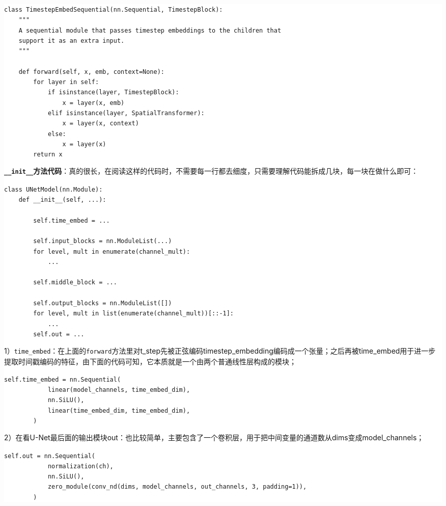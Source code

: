 ```
class TimestepEmbedSequential(nn.Sequential, TimestepBlock):
    """
    A sequential module that passes timestep embeddings to the children that
    support it as an extra input.
    """

    def forward(self, x, emb, context=None):
        for layer in self:
            if isinstance(layer, TimestepBlock):
                x = layer(x, emb)
            elif isinstance(layer, SpatialTransformer):
                x = layer(x, context)
            else:
                x = layer(x)
        return x
```

**`__init__`方法代码**：真的很长，在阅读这样的代码时，不需要每一行都去细度，只需要理解代码能拆成几块，每一块在做什么即可：

```
class UNetModel(nn.Module):
    def __init__(self, ...):

        self.time_embed = ...

        self.input_blocks = nn.ModuleList(...)
        for level, mult in enumerate(channel_mult):
            ...

        self.middle_block = ...

        self.output_blocks = nn.ModuleList([])
        for level, mult in list(enumerate(channel_mult))[::-1]:
            ...
    	self.out = ...
```

1）`time_embed`：在上面的`forward`方法里对t_step先被正弦编码timestep_embedding编码成一个张量；之后再被time_embed用于进一步提取时间戳编码的特征，由下面的代码可知，它本质就是一个由两个普通线性层构成的模块；

```
self.time_embed = nn.Sequential(
            linear(model_channels, time_embed_dim),
            nn.SiLU(),
            linear(time_embed_dim, time_embed_dim),
        )
```

2）在看U-Net最后面的输出模块out：也比较简单，主要包含了一个卷积层，用于把中间变量的通道数从dims变成model_channels；

```
self.out = nn.Sequential(
            normalization(ch),
            nn.SiLU(),
            zero_module(conv_nd(dims, model_channels, out_channels, 3, padding=1)),
        )
```
